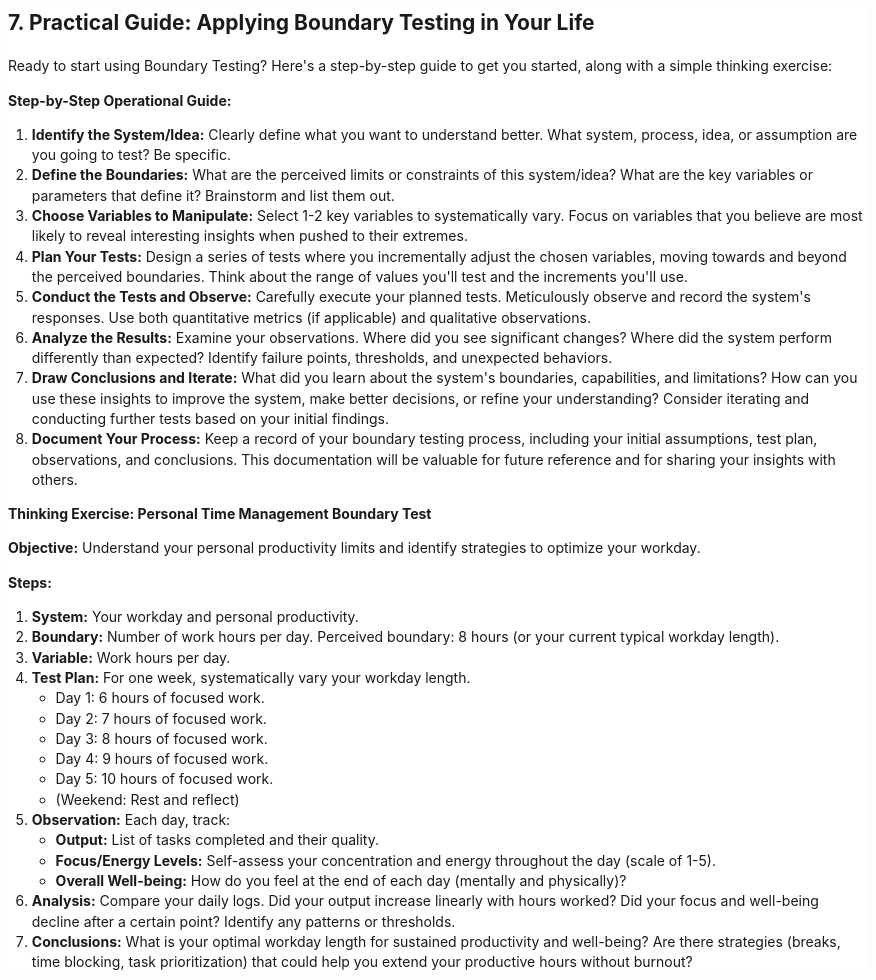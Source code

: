 ## 7. Practical Guide: Applying Boundary Testing in Your Life

Ready to start using Boundary Testing? Here's a step-by-step guide to get you started, along with a simple thinking exercise:

**Step-by-Step Operational Guide:**

1. **Identify the System/Idea:** Clearly define what you want to understand better. What system, process, idea, or assumption are you going to test? Be specific.
2. **Define the Boundaries:** What are the perceived limits or constraints of this system/idea?  What are the key variables or parameters that define it? Brainstorm and list them out.
3. **Choose Variables to Manipulate:** Select 1-2 key variables to systematically vary. Focus on variables that you believe are most likely to reveal interesting insights when pushed to their extremes.
4. **Plan Your Tests:** Design a series of tests where you incrementally adjust the chosen variables, moving towards and beyond the perceived boundaries.  Think about the range of values you'll test and the increments you'll use.
5. **Conduct the Tests and Observe:** Carefully execute your planned tests.  Meticulously observe and record the system's responses.  Use both quantitative metrics (if applicable) and qualitative observations.
6. **Analyze the Results:**  Examine your observations.  Where did you see significant changes?  Where did the system perform differently than expected? Identify failure points, thresholds, and unexpected behaviors.
7. **Draw Conclusions and Iterate:** What did you learn about the system's boundaries, capabilities, and limitations? How can you use these insights to improve the system, make better decisions, or refine your understanding?  Consider iterating and conducting further tests based on your initial findings.
8. **Document Your Process:**  Keep a record of your boundary testing process, including your initial assumptions, test plan, observations, and conclusions. This documentation will be valuable for future reference and for sharing your insights with others.

**Thinking Exercise: Personal Time Management Boundary Test**

**Objective:** Understand your personal productivity limits and identify strategies to optimize your workday.

**Steps:**

1. **System:** Your workday and personal productivity.
2. **Boundary:**  Number of work hours per day. Perceived boundary: 8 hours (or your current typical workday length).
3. **Variable:**  Work hours per day.
4. **Test Plan:** For one week, systematically vary your workday length.
    * Day 1: 6 hours of focused work.
    * Day 2: 7 hours of focused work.
    * Day 3: 8 hours of focused work.
    * Day 4: 9 hours of focused work.
    * Day 5: 10 hours of focused work.
    * (Weekend: Rest and reflect)
5. **Observation:** Each day, track:
    * **Output:**  List of tasks completed and their quality.
    * **Focus/Energy Levels:**  Self-assess your concentration and energy throughout the day (scale of 1-5).
    * **Overall Well-being:**  How do you feel at the end of each day (mentally and physically)?
6. **Analysis:**  Compare your daily logs.  Did your output increase linearly with hours worked?  Did your focus and well-being decline after a certain point?  Identify any patterns or thresholds.
7. **Conclusions:** What is your optimal workday length for sustained productivity and well-being?  Are there strategies (breaks, time blocking, task prioritization) that could help you extend your productive hours without burnout?
